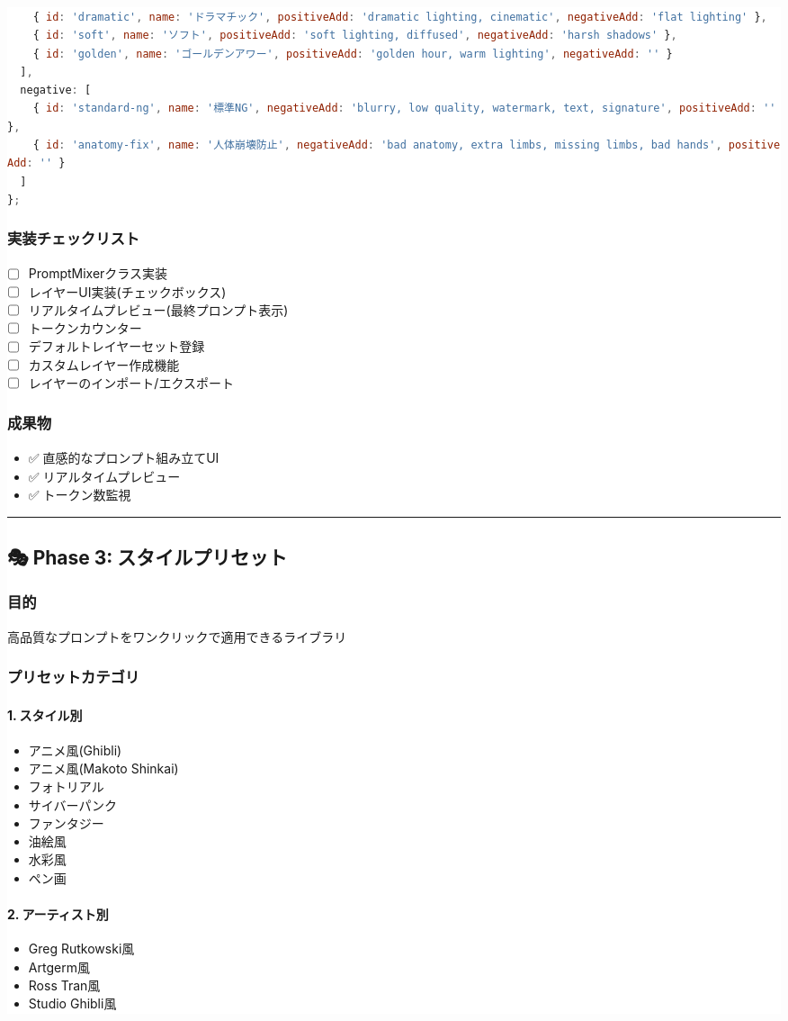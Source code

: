 ```javascript
    { id: 'dramatic', name: 'ドラマチック', positiveAdd: 'dramatic lighting, cinematic', negativeAdd: 'flat lighting' },
    { id: 'soft', name: 'ソフト', positiveAdd: 'soft lighting, diffused', negativeAdd: 'harsh shadows' },
    { id: 'golden', name: 'ゴールデンアワー', positiveAdd: 'golden hour, warm lighting', negativeAdd: '' }
  ],
  negative: [
    { id: 'standard-ng', name: '標準NG', negativeAdd: 'blurry, low quality, watermark, text, signature', positiveAdd: '' },
    { id: 'anatomy-fix', name: '人体崩壊防止', negativeAdd: 'bad anatomy, extra limbs, missing limbs, bad hands', positiveAdd: '' }
  ]
};
```

### 実装チェックリスト
- [ ] PromptMixerクラス実装
- [ ] レイヤーUI実装(チェックボックス)
- [ ] リアルタイムプレビュー(最終プロンプト表示)
- [ ] トークンカウンター
- [ ] デフォルトレイヤーセット登録
- [ ] カスタムレイヤー作成機能
- [ ] レイヤーのインポート/エクスポート

### 成果物
- ✅ 直感的なプロンプト組み立てUI
- ✅ リアルタイムプレビュー
- ✅ トークン数監視

---

## 🎭 Phase 3: スタイルプリセット

### 目的
高品質なプロンプトをワンクリックで適用できるライブラリ

### プリセットカテゴリ

#### 1. スタイル別
- アニメ風(Ghibli)
- アニメ風(Makoto Shinkai)
- フォトリアル
- サイバーパンク
- ファンタジー
- 油絵風
- 水彩風
- ペン画

#### 2. アーティスト別
- Greg Rutkowski風
- Artgerm風
- Ross Tran風
- Studio Ghibli風

